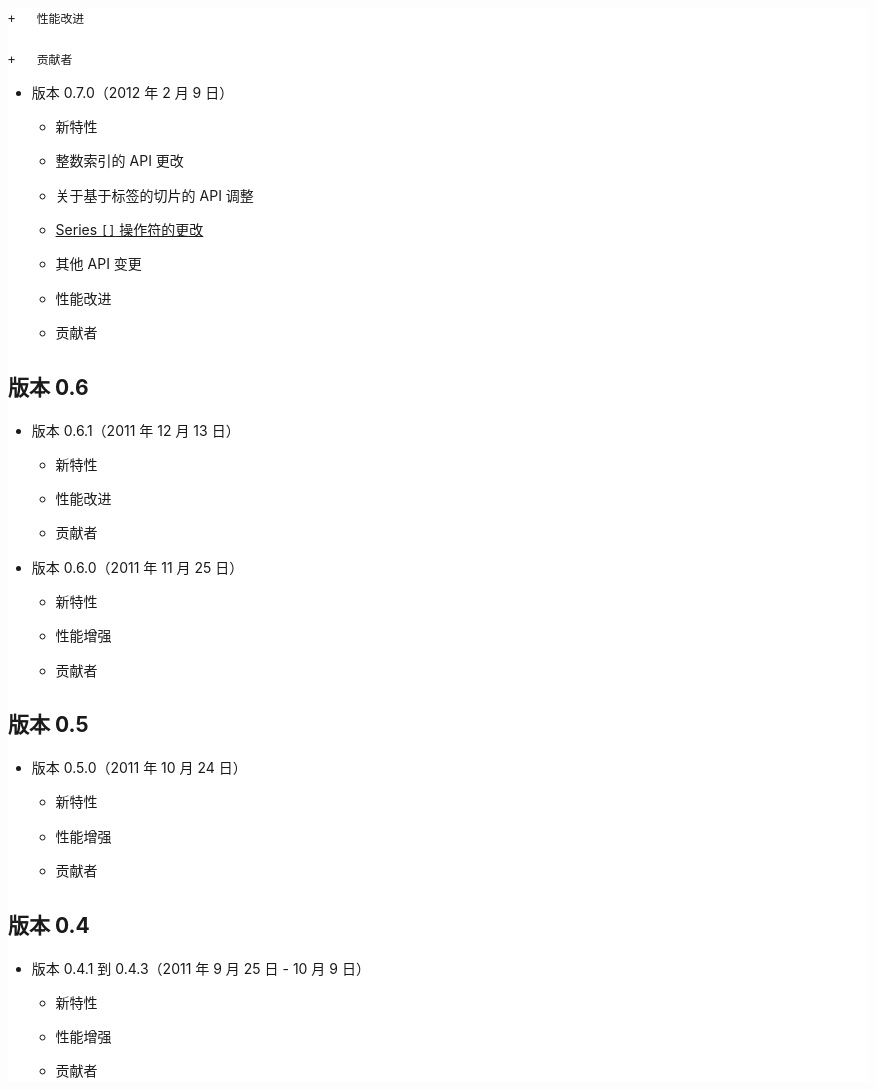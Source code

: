     +   性能改进

    +   贡献者

+   版本 0.7.0（2012 年 2 月 9 日）

    +   新特性

    +   整数索引的 API 更改

    +   关于基于标签的切片的 API 调整

    +   [Series `[]` 操作符的更改](v0.7.0.html#changes-to-series-operator)

    +   其他 API 变更

    +   性能改进

    +   贡献者

## 版本 0.6

+   版本 0.6.1（2011 年 12 月 13 日）

    +   新特性

    +   性能改进

    +   贡献者

+   版本 0.6.0（2011 年 11 月 25 日）

    +   新特性

    +   性能增强

    +   贡献者

## 版本 0.5

+   版本 0.5.0（2011 年 10 月 24 日）

    +   新特性

    +   性能增强

    +   贡献者

## 版本 0.4

+   版本 0.4.1 到 0.4.3（2011 年 9 月 25 日 - 10 月 9 日）

    +   新特性

    +   性能增强

    +   贡献者
